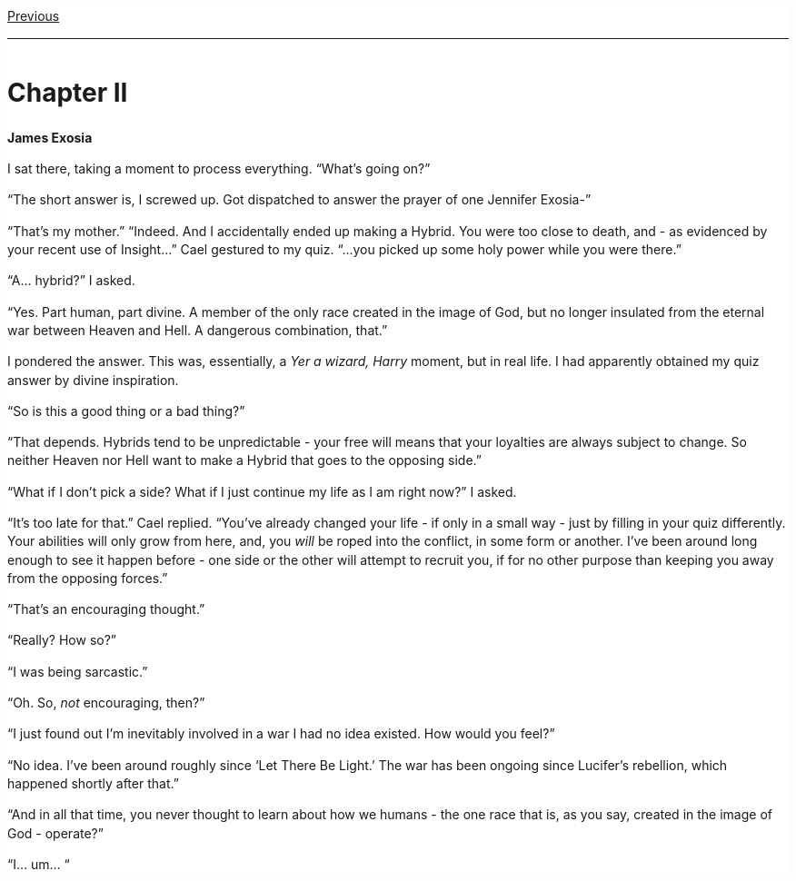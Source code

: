 [Previous](./001)

---

# Chapter II

**James Exosia**

I sat there, taking a moment to process everything. “What’s going on?”

“The short answer is, I screwed up. Got dispatched to answer the prayer of one Jennifer Exosia-”

“That’s my mother.”
“Indeed. And I accidentally ended up making a Hybrid. You were too close to death, and - as evidenced by your recent use of Insight...” Cael gestured to my quiz. “...you picked up some holy power while you were there.”

“A… hybrid?” I asked.

“Yes. Part human, part divine. A member of the only race created in the image of God, but no longer insulated from the eternal war between Heaven and Hell. A dangerous combination, that.”

I pondered the answer. This was, essentially, a *Yer a wizard, Harry* moment, but in real life. I had apparently obtained my quiz answer by divine inspiration.

“So is this a good thing or a bad thing?”


“That depends. Hybrids tend to be unpredictable - your free will means that your loyalties are always subject to change. So neither Heaven nor Hell want to make a Hybrid that goes to the opposing side.”

“What if I don’t pick a side? What if I just continue my life as I am right now?” I asked.


“It’s too late for that.” Cael replied. “You’ve already changed your life - if only in a small way - just by filling in your quiz differently. Your abilities will only grow from here, and, you *will* be roped into the conflict, in some form or another. I’ve been around long enough to see it happen before - one side or the other will attempt to recruit you, if for no other purpose than keeping you away from the opposing forces.”

“That’s an encouraging thought.”

“Really? How so?”


“I was being sarcastic.”


“Oh. So, *not* encouraging, then?”

“I just found out I’m inevitably involved in a war I had no idea existed. How would you feel?”

“No idea. I’ve been around roughly since ‘Let There Be Light.’ The war has been ongoing since Lucifer’s rebellion, which happened shortly after that.”

“And in all that time, you never thought to learn about how we humans - the one race that is, as you say, created in the image of God - operate?”

“I… um… “
